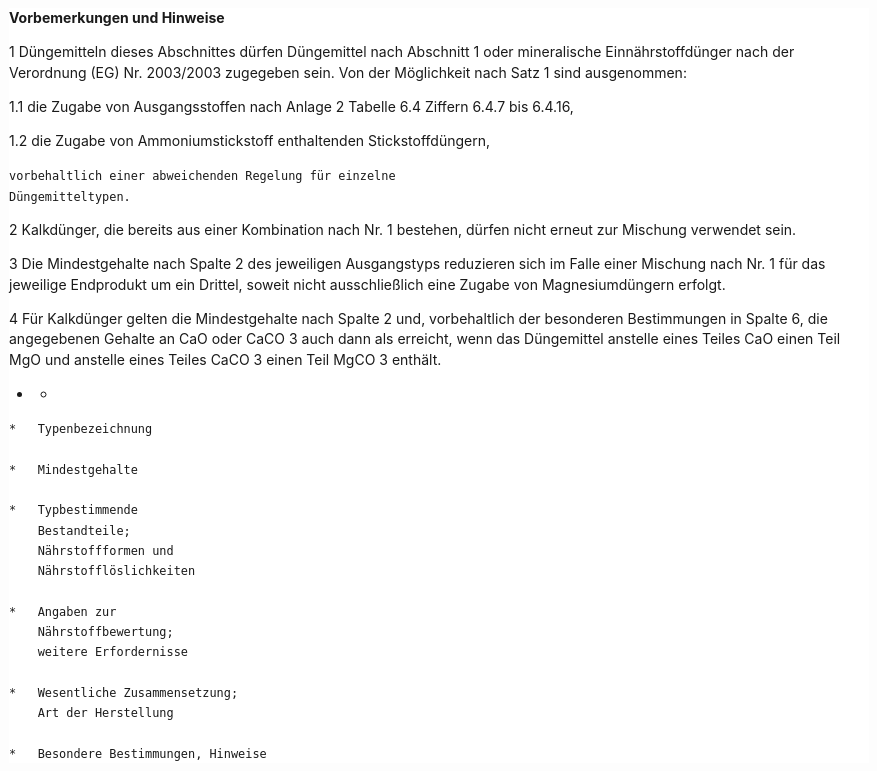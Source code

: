 **Vorbemerkungen und Hinweise**


1   Düngemitteln dieses Abschnittes dürfen Düngemittel nach Abschnitt 1
    oder mineralische Einnährstoffdünger nach der Verordnung (EG) Nr.
    2003/2003 zugegeben sein. Von der Möglichkeit nach Satz 1 sind
    ausgenommen:


1.1 die Zugabe von Ausgangsstoffen nach Anlage 2 Tabelle 6.4 Ziffern 6.4.7
    bis 6.4.16,


1.2 die Zugabe von Ammoniumstickstoff enthaltenden Stickstoffdüngern,

    vorbehaltlich einer abweichenden Regelung für einzelne
    Düngemitteltypen.


2   Kalkdünger, die bereits aus einer Kombination nach Nr. 1 bestehen,
    dürfen nicht erneut zur Mischung verwendet sein.


3   Die Mindestgehalte nach Spalte 2 des jeweiligen Ausgangstyps
    reduzieren sich im Falle einer Mischung nach Nr. 1 für das jeweilige
    Endprodukt um ein Drittel, soweit nicht ausschließlich eine Zugabe von
    Magnesiumdüngern erfolgt.


4   Für Kalkdünger gelten die Mindestgehalte nach Spalte 2 und,
    vorbehaltlich der besonderen Bestimmungen in Spalte 6, die angegebenen
    Gehalte an CaO oder CaCO
    3                    auch dann als erreicht, wenn das Düngemittel
    anstelle eines Teiles CaO einen Teil MgO und anstelle eines Teiles
    CaCO
    3                    einen Teil MgCO
    3                    enthält.





*    *
    *   Typenbezeichnung

    *   Mindestgehalte

    *   Typbestimmende
        Bestandteile;
        Nährstoffformen und
        Nährstofflöslichkeiten

    *   Angaben zur
        Nährstoffbewertung;
        weitere Erfordernisse

    *   Wesentliche Zusammensetzung;
        Art der Herstellung

    *   Besondere Bestimmungen, Hinweise

